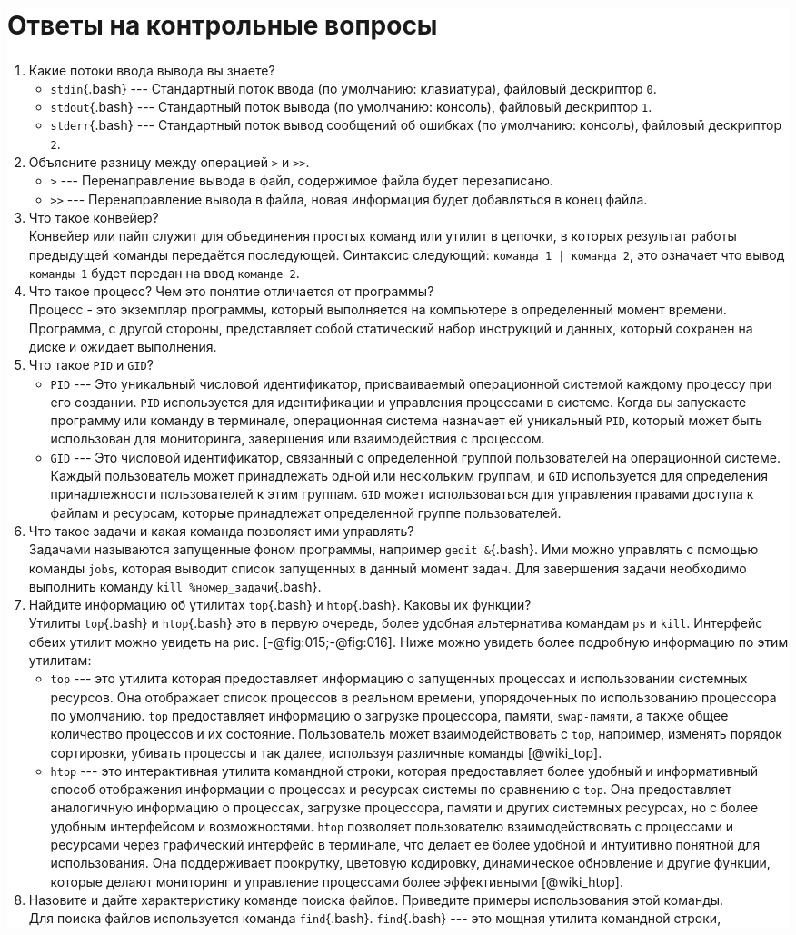 # Ответы на контрольные вопросы

1. Какие потоки ввода вывода вы знаете?
    - `stdin`{.bash} --- Стандартный поток ввода (по умолчанию: клавиатура), файловый дескриптор `0`.
    - `stdout`{.bash} --- Стандартный поток вывода (по умолчанию: консоль), файловый дескриптор `1`.
    - `stderr`{.bash} ---  Стандартный поток вывод сообщений об ошибках (по умолчанию: консоль), файловый дескриптор `2`.
2. Объясните разницу между операцией `>` и `>>`.
    - `>` --- Перенаправление вывода в файл, содержимое файла будет перезаписано.
    - `>>` --- Перенаправление вывода в файла, новая информация будет добавляться в конец файла.
3. Что такое конвейер?\
Конвейер или пайп служит для объединения простых команд или утилит в цепочки, 
в которых результат работы предыдущей команды передаётся последующей. 
Синтаксис следующий: `команда 1 | команда 2`, это означает что вывод `команды 1` будет
передан на ввод `команде 2`.
4. Что такое процесс? Чем это понятие отличается от программы?\
Процесс - это экземпляр программы, который выполняется на компьютере в определенный 
момент времени. Программа, с другой стороны, представляет собой статический набор 
инструкций и данных, который сохранен на диске и ожидает выполнения.
5. Что такое `PID` и `GID`?
    - `PID` --- Это уникальный числовой идентификатор, присваиваемый операционной системой 
    каждому процессу при его создании. `PID` используется для идентификации и управления процессами 
    в системе. Когда вы запускаете программу или команду в терминале, операционная система назначает 
    ей уникальный `PID`, который может быть использован для мониторинга, завершения или взаимодействия 
    с процессом.
    - `GID` --- Это числовой идентификатор, связанный с определенной группой пользователей на 
    операционной системе. Каждый пользователь может принадлежать одной или нескольким группам, 
    и `GID` используется для определения принадлежности пользователей к этим группам. `GID` может 
    использоваться для управления правами доступа к файлам и ресурсам, которые принадлежат 
    определенной группе пользователей.
6. Что такое задачи и какая команда позволяет ими управлять?\
Задачами называются запущенные фоном программы, например `gedit &`{.bash}. 
Ими можно управлять с помощью команды `jobs`, которая выводит список запущенных в данный момент задач.
Для завершения задачи необходимо выполнить команду `kill %номер_задачи`{.bash}.
7. Найдите информацию об утилитах `top`{.bash} и `htop`{.bash}. Каковы их функции?\
Утилиты `top`{.bash} и `htop`{.bash} это в первую очередь, более удобная альтернатива командам 
`ps` и `kill`. Интерфейс обеих утилит можно увидеть на рис. [-@fig:015;-@fig:016]. Ниже можно увидеть
более подробную информацию по этим утилитам:
    - `top` --- это утилита которая 
    предоставляет информацию о запущенных процессах и 
    использовании системных ресурсов. Она отображает список 
    процессов в реальном времени, упорядоченных по использованию 
    процессора по умолчанию. `top` предоставляет информацию о загрузке 
    процессора, памяти, `swap-памяти`, а также общее количество 
    процессов и их состояние. Пользователь может взаимодействовать с `top`, 
    например, изменять порядок сортировки, убивать процессы и так далее, 
    используя различные команды [@wiki_top].
    - `htop` --- это интерактивная утилита командной строки, которая предоставляет 
    более удобный и информативный способ отображения информации о 
    процессах и ресурсах системы по сравнению с `top`. Она предоставляет аналогичную 
    информацию о процессах, загрузке процессора, памяти и других системных 
    ресурсах, но с более удобным интерфейсом и возможностями. `htop` позволяет пользователю 
    взаимодействовать с процессами и ресурсами через графический интерфейс в терминале, 
    что делает ее более удобной и интуитивно понятной для использования. Она поддерживает 
    прокрутку, цветовую кодировку, динамическое обновление и другие функции, которые делают 
    мониторинг и управление процессами более эффективными [@wiki_htop].
8. Назовите и дайте характеристику команде поиска файлов. Приведите примеры использования этой команды.\
Для поиска файлов используется команда `find`{.bash}. `find`{.bash} --- это мощная утилита командной строки, 